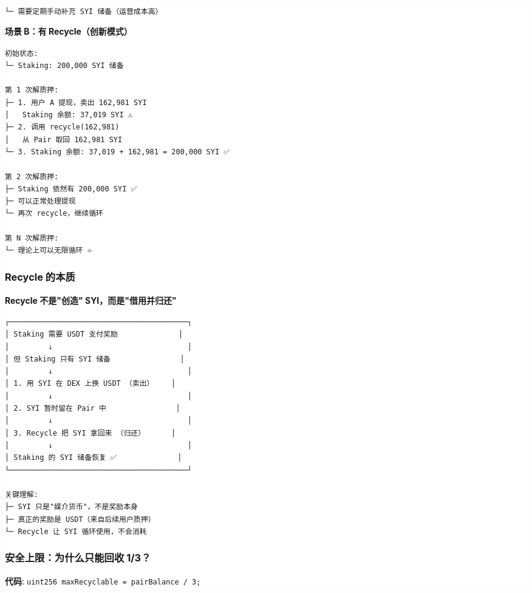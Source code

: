 ```
└─ 需要定期手动补充 SYI 储备（运营成本高）
```

**场景 B：有 Recycle（创新模式）**
```
初始状态:
└─ Staking: 200,000 SYI 储备

第 1 次解质押:
├─ 1. 用户 A 提现，卖出 162,981 SYI
│   Staking 余额: 37,019 SYI ⚠️
├─ 2. 调用 recycle(162,981)
│   从 Pair 取回 162,981 SYI
└─ 3. Staking 余额: 37,019 + 162,981 = 200,000 SYI ✅

第 2 次解质押:
├─ Staking 依然有 200,000 SYI ✅
├─ 可以正常处理提现
└─ 再次 recycle，继续循环

第 N 次解质押:
└─ 理论上可以无限循环 ♾️
```

### Recycle 的本质

**Recycle 不是"创造" SYI，而是"借用并归还"**

```
┌─────────────────────────────────────────┐
│ Staking 需要 USDT 支付奖励              │
│         ↓                               │
│ 但 Staking 只有 SYI 储备                │
│         ↓                               │
│ 1. 用 SYI 在 DEX 上换 USDT （卖出）    │
│         ↓                               │
│ 2. SYI 暂时留在 Pair 中                │
│         ↓                               │
│ 3. Recycle 把 SYI 拿回来 （归还）      │
│         ↓                               │
│ Staking 的 SYI 储备恢复 ✅              │
└─────────────────────────────────────────┘

关键理解:
├─ SYI 只是"媒介货币"，不是奖励本身
├─ 真正的奖励是 USDT（来自后续用户质押）
└─ Recycle 让 SYI 循环使用，不会消耗
```

### 安全上限：为什么只能回收 1/3？

**代码**: `uint256 maxRecyclable = pairBalance / 3;`

